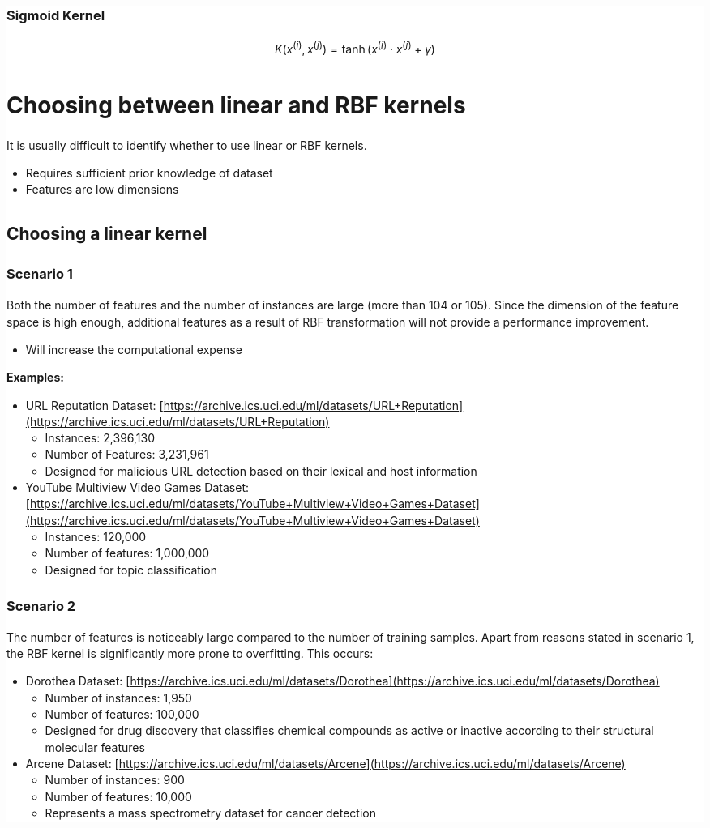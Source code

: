 ### Sigmoid Kernel

$$
K(x^{(i)},x^{(j)})=\tanh(x^{(i)} \cdot x^{(j)}+\gamma)
$$

# Choosing between linear and RBF kernels

It is usually difficult to identify whether to use linear or RBF kernels. 

- Requires sufficient prior knowledge of dataset
- Features are low dimensions

## Choosing a linear kernel

### **Scenario 1**

Both the number of features and the number of instances are large
(more than 104 or 105). Since the dimension of the feature space is high enough,
additional features as a result of RBF transformation will not provide a performance
improvement.

- Will increase the computational expense

**Examples:**

- URL Reputation Dataset: [https://archive.ics.uci.edu/ml/datasets/URL+Reputation](https://archive.ics.uci.edu/ml/datasets/URL+Reputation)
    - Instances: 2,396,130
    - Number of Features: 3,231,961
    - Designed for malicious URL detection based on their lexical and host information
- YouTube Multiview Video Games Dataset: [https://archive.ics.uci.edu/ml/datasets/YouTube+Multiview+Video+Games+Dataset](https://archive.ics.uci.edu/ml/datasets/YouTube+Multiview+Video+Games+Dataset)
    - Instances: 120,000
    - Number of features: 1,000,000
    - Designed for topic classification

### **Scenario 2**

The number of features is noticeably large compared to the number of training samples. Apart from reasons stated in scenario 1, the RBF kernel is significantly more prone to overfitting. This occurs:

- Dorothea Dataset: [https://archive.ics.uci.edu/ml/datasets/Dorothea](https://archive.ics.uci.edu/ml/datasets/Dorothea)
    - Number of instances: 1,950
    - Number of features: 100,000
    - Designed for drug discovery that classifies chemical compounds as active or inactive according to their structural molecular features
- Arcene Dataset: [https://archive.ics.uci.edu/ml/datasets/Arcene](https://archive.ics.uci.edu/ml/datasets/Arcene)
    - Number of instances: 900
    - Number of features: 10,000
    - Represents a mass spectrometry dataset for cancer detection

